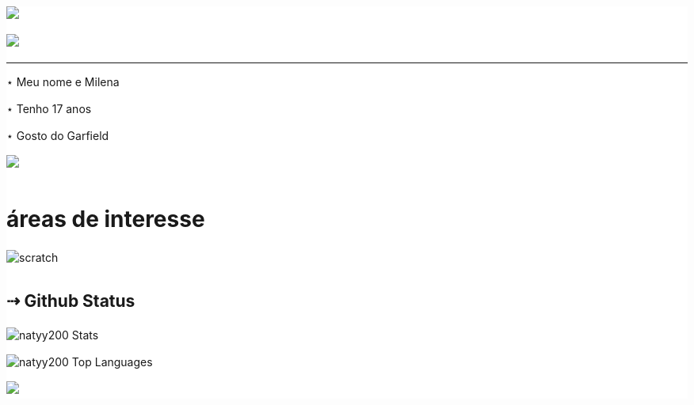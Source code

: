 <img width=100% src="https://capsule-render.vercel.app/api?type=waving&color=F7931E&height=70&section=header"/>

<p>
  <img src="https://readme-typing-svg.herokuapp.com?font=Consolas&weight=700&size=35&pause=1000&color=F7931E&width=800&lines=Olá+Seja+bem+vindo+ao+meu+perfil!" />
</p>

---

⋆ Meu nome e Milena

⋆ Tenho 17 anos 

⋆ Gosto do Garfield

![](https://media.tenor.com/MGCdEpM7WVIAAAAi/smile-cute.gif)

# áreas de interesse

![scratch](https://img.shields.io/badge/garfield-F7931E?style=for-the-badge&logo=nike&logoColor=white)

## ⇢ Github Status
![natyy200 Stats](https://github-readme-stats.vercel.app/api?username=mln884&theme=material-palenight&show_icons=true&hide_border=false&count_private=true&title_color=ffffff&text_color=c9d1d9&bg_color=151515)

![natyy200 Top Languages](https://github-readme-stats.vercel.app/api/top-langs/?username=mln884&theme=material-palenight&show_icons=true&hide_border=false&layout=compact&&title_color=ffffff&text_color=c9d1d9&bg_color=151515)

 <img width="100%" src="https://capsule-render.vercel.app/api?type=waving&color=F7931E&height=90&section=footer"/>
